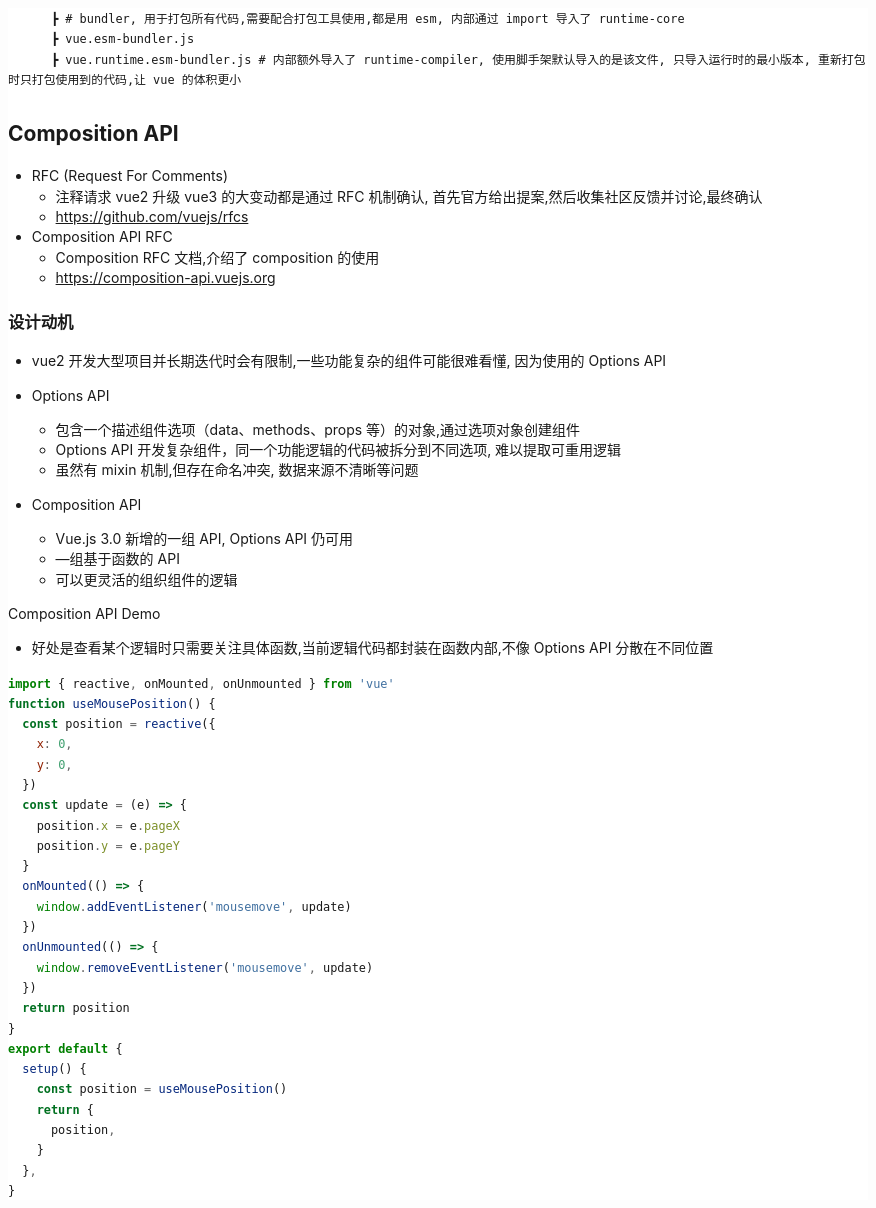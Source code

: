 ```shell
      ┣ # bundler, 用于打包所有代码,需要配合打包工具使用,都是用 esm, 内部通过 import 导入了 runtime-core
      ┣ vue.esm-bundler.js
      ┣ vue.runtime.esm-bundler.js # 内部额外导入了 runtime-compiler, 使用脚手架默认导入的是该文件, 只导入运行时的最小版本, 重新打包时只打包使用到的代码,让 vue 的体积更小
```

## Composition API

- RFC (Request For Comments)
  - 注释请求 vue2 升级 vue3 的大变动都是通过 RFC 机制确认, 首先官方给出提案,然后收集社区反馈并讨论,最终确认
  - https://github.com/vuejs/rfcs
- Composition API RFC
  - Composition RFC 文档,介绍了 composition 的使用
  - https://composition-api.vuejs.org

### 设计动机

- vue2 开发大型项目并长期迭代时会有限制,一些功能复杂的组件可能很难看懂, 因为使用的 Options API
- Options API

  - 包含一个描述组件选项（data、methods、props 等）的对象,通过选项对象创建组件
  - Options API 开发复杂组件，同一个功能逻辑的代码被拆分到不同选项, 难以提取可重用逻辑
  - 虽然有 mixin 机制,但存在命名冲突, 数据来源不清晰等问题

- Composition API
  - Vue.js 3.0 新增的一组 API, Options API 仍可用
  - —组基于函数的 API
  - 可以更灵活的组织组件的逻辑

Composition API Demo

- 好处是查看某个逻辑时只需要关注具体函数,当前逻辑代码都封装在函数内部,不像 Options API 分散在不同位置

```javascript
import { reactive, onMounted, onUnmounted } from 'vue'
function useMousePosition() {
  const position = reactive({
    x: 0,
    y: 0,
  })
  const update = (e) => {
    position.x = e.pageX
    position.y = e.pageY
  }
  onMounted(() => {
    window.addEventListener('mousemove', update)
  })
  onUnmounted(() => {
    window.removeEventListener('mousemove', update)
  })
  return position
}
export default {
  setup() {
    const position = useMousePosition()
    return {
      position,
    }
  },
}
```
